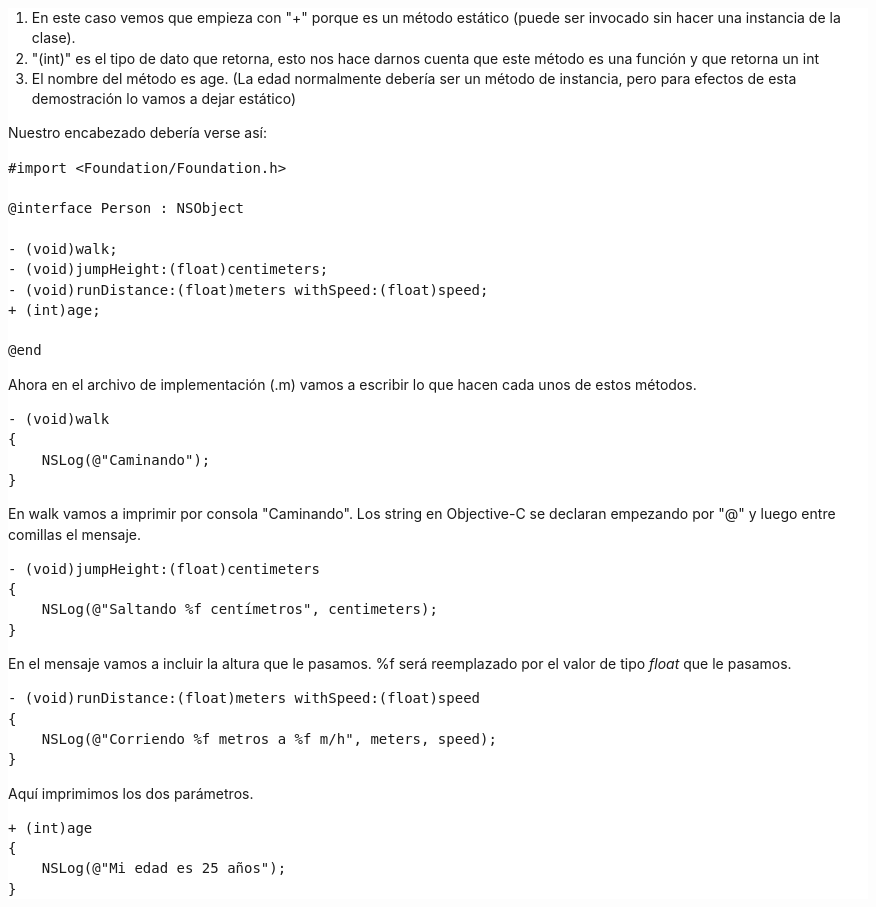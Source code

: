<ol>
<li>En este caso vemos que empieza con "+" porque es un método estático (puede ser invocado sin hacer una instancia de la clase).</li>
<li>"(int)" es el tipo de dato que retorna, esto nos hace darnos cuenta que este método es una función y que retorna un int</li>
<li>El nombre del método es age. (La edad normalmente debería ser un método de instancia, pero para efectos de esta demostración lo vamos a dejar estático)</li>
</ol>

<p>Nuestro encabezado debería verse así:</p>

<pre>#import &lt;Foundation/Foundation.h>

@interface Person : NSObject

- (void)walk;
- (void)jumpHeight:(float)centimeters;
- (void)runDistance:(float)meters withSpeed:(float)speed;
+ (int)age;

@end
</pre>

<p>Ahora en el archivo de implementación (.m) vamos a escribir lo que hacen cada unos de estos métodos.</p>

<pre>- (void)walk
{
    NSLog(@"Caminando");
}
</pre>

<p>En walk vamos a imprimir por consola "Caminando". Los string en Objective-C se declaran empezando por "@" y luego entre comillas el mensaje.</p>

<pre>- (void)jumpHeight:(float)centimeters
{
    NSLog(@"Saltando %f centímetros", centimeters);
}
</pre>

<p>En el mensaje vamos a incluir la altura que le pasamos. %f será reemplazado por el valor de tipo <em>float</em> que le pasamos.</p>

<pre>- (void)runDistance:(float)meters withSpeed:(float)speed
{
    NSLog(@"Corriendo %f metros a %f m/h", meters, speed);
}
</pre>

<p>Aquí imprimimos los dos parámetros.</p>

<pre>+ (int)age
{
    NSLog(@"Mi edad es 25 años");
}
</pre>
